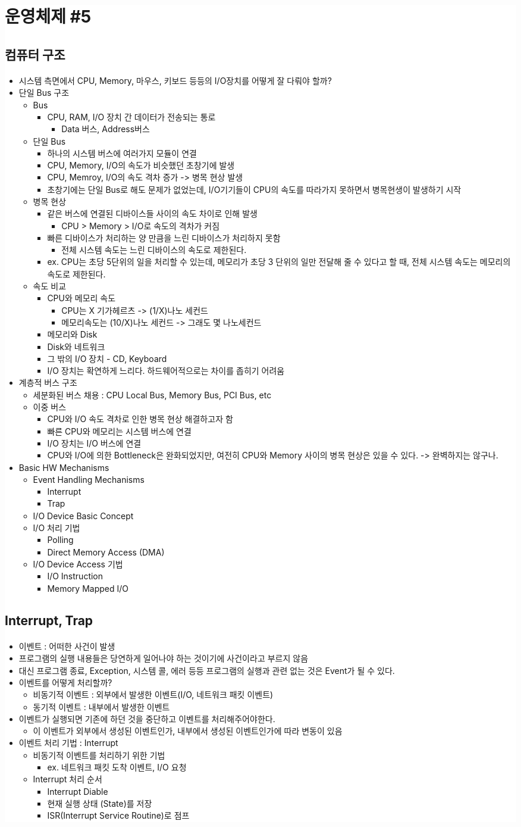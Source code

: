# 운영체제 #5
## 컴퓨터 구조
- 시스템 측면에서 CPU, Memory, 마우스, 키보드 등등의 I/O장치를 어떻게 잘 다뤄야 할까?
- 단일 Bus 구조
    - Bus
        - CPU, RAM, I/O 장치 간 데이터가 전송되는 통로
            - Data 버스, Address버스
    - 단일 Bus
        - 하나의 시스템 버스에 여러가지 모듈이 연결
        - CPU, Memory, I/O의 속도가 비슷했던 초창기에 발생
        - CPU, Memroy, I/O의 속도 격차 증가 -> 병목 현상 발생
        - 초창기에는 단일 Bus로 해도 문제가 없었는데, I/O기기들이 CPU의 속도를 따라가지 못하면서 병목현생이 발생하기 시작
    - 병목 현상
        - 같은 버스에 연결된 디바이스들 사이의 속도 차이로 인해 발생
            - CPU > Memory > I/O로 속도의 격차가 커짐
        - 빠른 디바이스가 처리하는 양 만큼을 느린 디바이스가 처리하지 못함
            - 전체 시스템 속도는 느린 디바이스의 속도로 제한된다.
        - ex. CPU는 초당 5단위의 일을 처리할 수 있는데, 메모리가 초당 3 단위의 일만 전달해 줄 수 있다고 할 때, 전체 시스템 속도는 메모리의 속도로 제한된다.
    - 속도 비교
        - CPU와 메모리 속도
            - CPU는 X 기가헤르츠 -> (1/X)나노 세컨드
            - 메모리속도는 (10/X)나노 세컨드 -> 그래도 몇 나노세컨드
        - 메모리와 Disk
        - Disk와 네트워크
        - 그 밖의 I/O 장치 - CD, Keyboard
        - I/O 장치는 확연하게 느리다. 하드웨어적으로는 차이를 좁히기 어려움
- 계층적 버스 구조
    - 세분화된 버스 채용 : CPU Local Bus, Memory Bus, PCI Bus, etc
    - 이중 버스
        - CPU와 I/O 속도 격차로 인한 병목 현상 해결하고자 함
        - 빠른 CPU와 메모리는 시스템 버스에 연결
        - I/O 장치는 I/O 버스에 연결
        - CPU와 I/O에 의한 Bottleneck은 완화되었지만, 여전히 CPU와 Memory 사이의 병목 현상은 있을 수 있다. -> 완벽하지는 않구나.
- Basic HW Mechanisms
    - Event Handling Mechanisms
        - Interrupt
        - Trap
    - I/O Device Basic Concept
    - I/O 처리 기법
        - Polling
        - Direct Memory Access (DMA)
    - I/O Device Access 기법
        - I/O Instruction
        - Memory Mapped I/O
## Interrupt, Trap
- 이벤트 : 어떠한 사건이 발생
- 프로그램의 실행 내용들은 당연하게 일어나야 하는 것이기에 사건이라고 부르지 않음
- 대신 프로그램 종료, Exception, 시스템 콜, 에러 등등 프로그램의 실행과 관련 없는 것은 Event가 될 수 있다.
- 이벤트를 어떻게 처리할까?
    - 비동기적 이벤트 : 외부에서 발생한 이벤트(I/O, 네트워크 패킷 이벤트)
    - 동기적 이벤트 : 내부에서 발생한 이벤트
- 이벤트가 실행되면 기존에 하던 것을 중단하고 이벤트를 처리해주어야한다.
    - 이 이벤트가 외부에서 생성된 이벤트인가, 내부에서 생성된 이벤트인가에 따라 변동이 있음
- 이벤트 처리 기법 : Interrupt
    - 비동기적 이벤트를 처리하기 위한 기법
        - ex. 네트워크 패킷 도착 이벤트, I/O 요청
    - Interrupt 처리 순서
        - Interrupt Diable
        - 현재 실행 상태 (State)를 저장
        - ISR(Interrupt Service Routine)로 점프